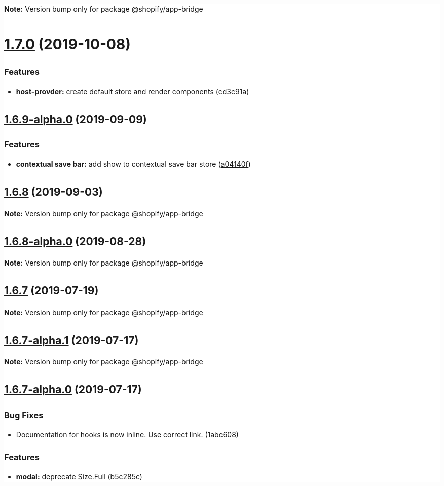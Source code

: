 **Note:** Version bump only for package @shopify/app-bridge

# [1.7.0](https://github.com/Shopify/app-bridge/compare/v1.6.9-alpha.0...v1.7.0) (2019-10-08)

### Features

- **host-provder:** create default store and render components ([cd3c91a](https://github.com/Shopify/app-bridge/commit/cd3c91a))

## [1.6.9-alpha.0](https://github.com/Shopify/app-bridge/compare/v1.6.8...v1.6.9-alpha.0) (2019-09-09)

### Features

- **contextual save bar:** add show to contextual save bar store ([a04140f](https://github.com/Shopify/app-bridge/commit/a04140f))

## [1.6.8](https://github.com/Shopify/app-bridge/compare/v1.6.8-alpha.0...v1.6.8) (2019-09-03)

**Note:** Version bump only for package @shopify/app-bridge

## [1.6.8-alpha.0](https://github.com/Shopify/app-bridge/compare/v1.6.7...v1.6.8-alpha.0) (2019-08-28)

**Note:** Version bump only for package @shopify/app-bridge

## [1.6.7](https://github.com/Shopify/app-bridge/compare/v1.6.7-alpha.1...v1.6.7) (2019-07-19)

**Note:** Version bump only for package @shopify/app-bridge

## [1.6.7-alpha.1](https://github.com/Shopify/app-bridge/compare/v1.6.7-alpha.0...v1.6.7-alpha.1) (2019-07-17)

**Note:** Version bump only for package @shopify/app-bridge

## [1.6.7-alpha.0](https://github.com/Shopify/app-bridge/compare/v1.6.6...v1.6.7-alpha.0) (2019-07-17)

### Bug Fixes

- Documentation for hooks is now inline. Use correct link. ([1abc608](https://github.com/Shopify/app-bridge/commit/1abc608))

### Features

- **modal:** deprecate Size.Full ([b5c285c](https://github.com/Shopify/app-bridge/commit/b5c285c))
